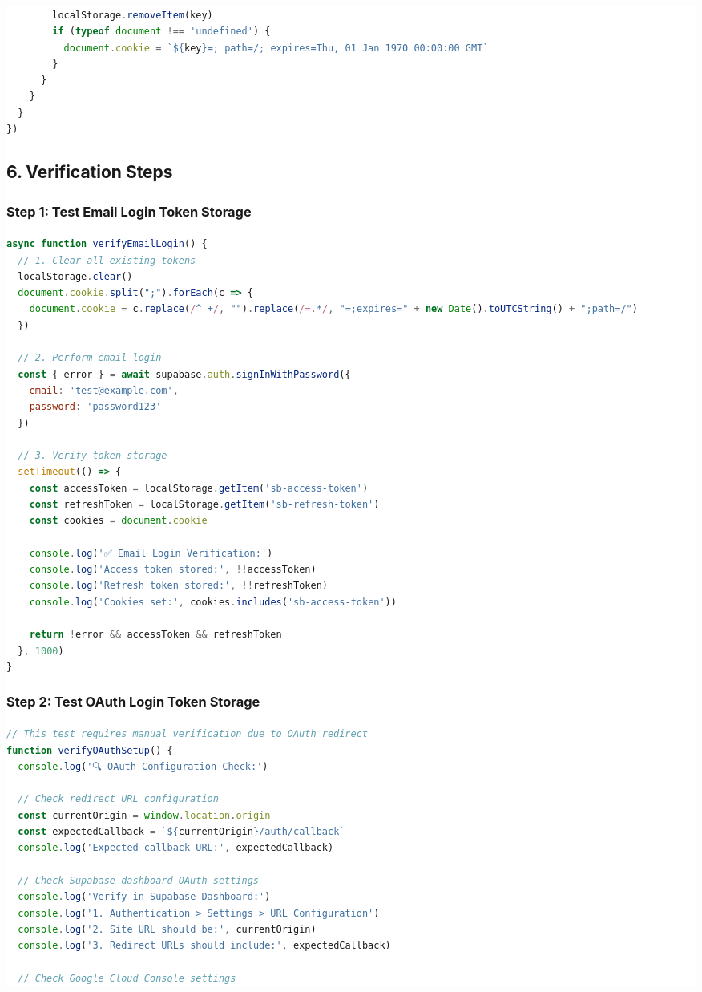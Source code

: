 ```javascript
        localStorage.removeItem(key)
        if (typeof document !== 'undefined') {
          document.cookie = `${key}=; path=/; expires=Thu, 01 Jan 1970 00:00:00 GMT`
        }
      }
    }
  }
})
```

## 6. Verification Steps

### Step 1: Test Email Login Token Storage
```javascript
async function verifyEmailLogin() {
  // 1. Clear all existing tokens
  localStorage.clear()
  document.cookie.split(";").forEach(c => {
    document.cookie = c.replace(/^ +/, "").replace(/=.*/, "=;expires=" + new Date().toUTCString() + ";path=/")
  })
  
  // 2. Perform email login
  const { error } = await supabase.auth.signInWithPassword({
    email: 'test@example.com',
    password: 'password123'
  })
  
  // 3. Verify token storage
  setTimeout(() => {
    const accessToken = localStorage.getItem('sb-access-token')
    const refreshToken = localStorage.getItem('sb-refresh-token')
    const cookies = document.cookie
    
    console.log('✅ Email Login Verification:')
    console.log('Access token stored:', !!accessToken)
    console.log('Refresh token stored:', !!refreshToken)
    console.log('Cookies set:', cookies.includes('sb-access-token'))
    
    return !error && accessToken && refreshToken
  }, 1000)
}
```

### Step 2: Test OAuth Login Token Storage
```javascript
// This test requires manual verification due to OAuth redirect
function verifyOAuthSetup() {
  console.log('🔍 OAuth Configuration Check:')
  
  // Check redirect URL configuration
  const currentOrigin = window.location.origin
  const expectedCallback = `${currentOrigin}/auth/callback`
  console.log('Expected callback URL:', expectedCallback)
  
  // Check Supabase dashboard OAuth settings
  console.log('Verify in Supabase Dashboard:')
  console.log('1. Authentication > Settings > URL Configuration')
  console.log('2. Site URL should be:', currentOrigin)
  console.log('3. Redirect URLs should include:', expectedCallback)
  
  // Check Google Cloud Console settings
```